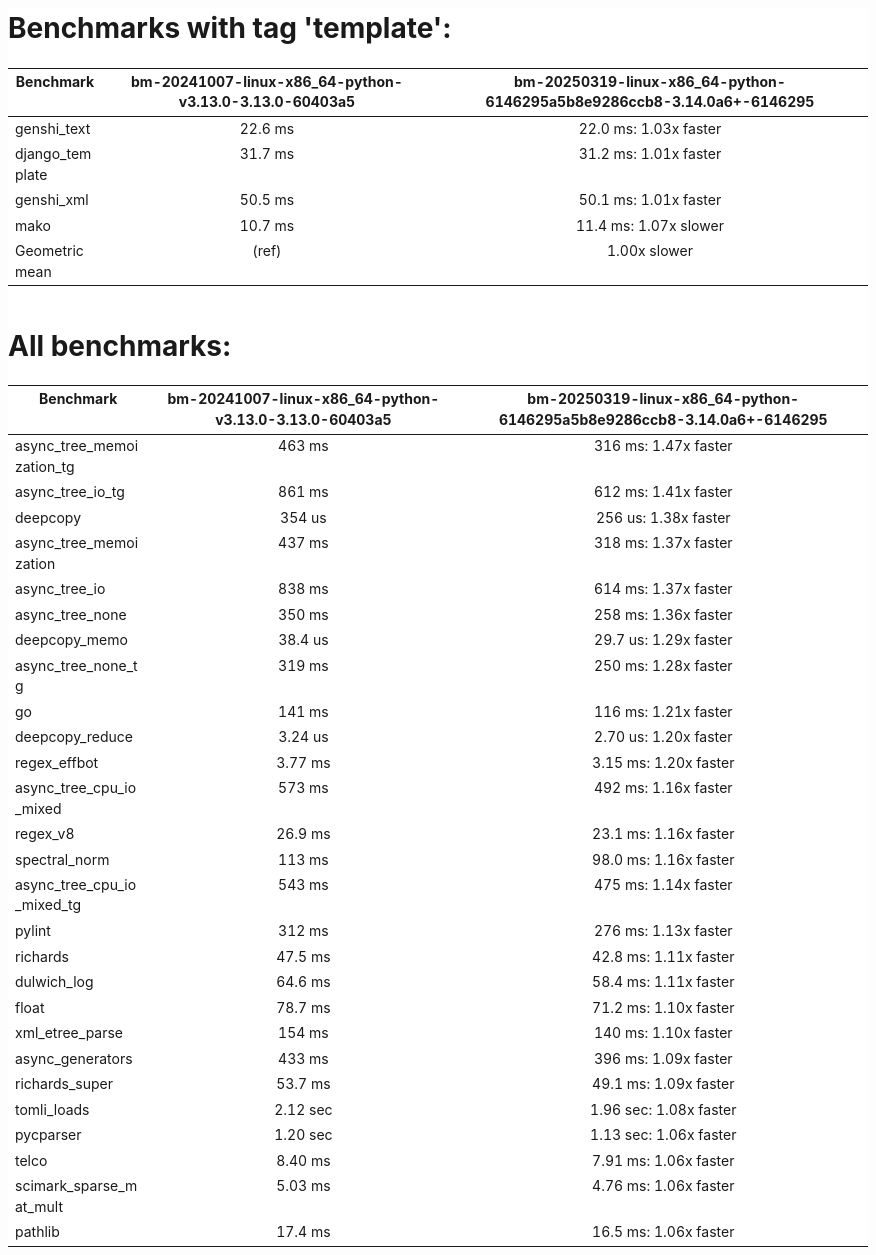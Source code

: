 Benchmarks with tag 'template':
===============================

| Benchmark       | bm-20241007-linux-x86_64-python-v3.13.0-3.13.0-60403a5 | bm-20250319-linux-x86_64-python-6146295a5b8e9286ccb8-3.14.0a6+-6146295 |
|-----------------|:------------------------------------------------------:|:----------------------------------------------------------------------:|
| genshi_text     | 22.6 ms                                                | 22.0 ms: 1.03x faster                                                  |
| django_template | 31.7 ms                                                | 31.2 ms: 1.01x faster                                                  |
| genshi_xml      | 50.5 ms                                                | 50.1 ms: 1.01x faster                                                  |
| mako            | 10.7 ms                                                | 11.4 ms: 1.07x slower                                                  |
| Geometric mean  | (ref)                                                  | 1.00x slower                                                           |

All benchmarks:
===============

| Benchmark                  | bm-20241007-linux-x86_64-python-v3.13.0-3.13.0-60403a5 | bm-20250319-linux-x86_64-python-6146295a5b8e9286ccb8-3.14.0a6+-6146295 |
|----------------------------|:------------------------------------------------------:|:----------------------------------------------------------------------:|
| async_tree_memoization_tg  | 463 ms                                                 | 316 ms: 1.47x faster                                                   |
| async_tree_io_tg           | 861 ms                                                 | 612 ms: 1.41x faster                                                   |
| deepcopy                   | 354 us                                                 | 256 us: 1.38x faster                                                   |
| async_tree_memoization     | 437 ms                                                 | 318 ms: 1.37x faster                                                   |
| async_tree_io              | 838 ms                                                 | 614 ms: 1.37x faster                                                   |
| async_tree_none            | 350 ms                                                 | 258 ms: 1.36x faster                                                   |
| deepcopy_memo              | 38.4 us                                                | 29.7 us: 1.29x faster                                                  |
| async_tree_none_tg         | 319 ms                                                 | 250 ms: 1.28x faster                                                   |
| go                         | 141 ms                                                 | 116 ms: 1.21x faster                                                   |
| deepcopy_reduce            | 3.24 us                                                | 2.70 us: 1.20x faster                                                  |
| regex_effbot               | 3.77 ms                                                | 3.15 ms: 1.20x faster                                                  |
| async_tree_cpu_io_mixed    | 573 ms                                                 | 492 ms: 1.16x faster                                                   |
| regex_v8                   | 26.9 ms                                                | 23.1 ms: 1.16x faster                                                  |
| spectral_norm              | 113 ms                                                 | 98.0 ms: 1.16x faster                                                  |
| async_tree_cpu_io_mixed_tg | 543 ms                                                 | 475 ms: 1.14x faster                                                   |
| pylint                     | 312 ms                                                 | 276 ms: 1.13x faster                                                   |
| richards                   | 47.5 ms                                                | 42.8 ms: 1.11x faster                                                  |
| dulwich_log                | 64.6 ms                                                | 58.4 ms: 1.11x faster                                                  |
| float                      | 78.7 ms                                                | 71.2 ms: 1.10x faster                                                  |
| xml_etree_parse            | 154 ms                                                 | 140 ms: 1.10x faster                                                   |
| async_generators           | 433 ms                                                 | 396 ms: 1.09x faster                                                   |
| richards_super             | 53.7 ms                                                | 49.1 ms: 1.09x faster                                                  |
| tomli_loads                | 2.12 sec                                               | 1.96 sec: 1.08x faster                                                 |
| pycparser                  | 1.20 sec                                               | 1.13 sec: 1.06x faster                                                 |
| telco                      | 8.40 ms                                                | 7.91 ms: 1.06x faster                                                  |
| scimark_sparse_mat_mult    | 5.03 ms                                                | 4.76 ms: 1.06x faster                                                  |
| pathlib                    | 17.4 ms                                                | 16.5 ms: 1.06x faster                                                  |